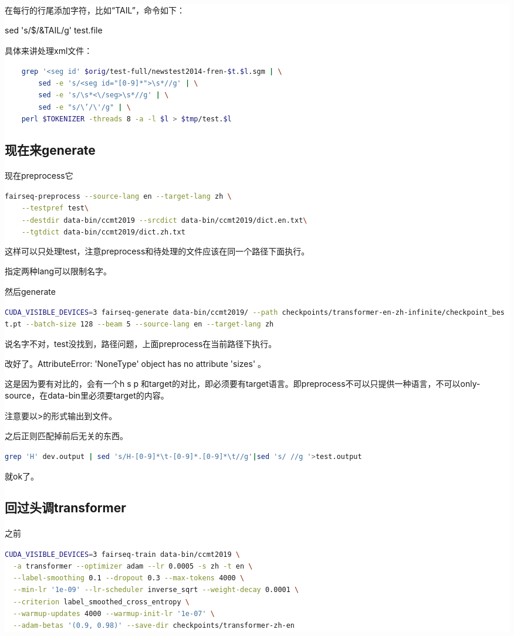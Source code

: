 在每行的行尾添加字符，比如“TAIL”，命令如下：

sed 's/$/&TAIL/g' test.file

具体来讲处理xml文件：

```bash
    grep '<seg id' $orig/test-full/newstest2014-fren-$t.$l.sgm | \
        sed -e 's/<seg id="[0-9]*">\s*//g' | \
        sed -e 's/\s*<\/seg>\s*//g' | \
        sed -e "s/\’/\'/g" | \
    perl $TOKENIZER -threads 8 -a -l $l > $tmp/test.$l
```

## 现在来generate

现在preprocess它

```bash
fairseq-preprocess --source-lang en --target-lang zh \
    --testpref test\
    --destdir data-bin/ccmt2019 --srcdict data-bin/ccmt2019/dict.en.txt\
    --tgtdict data-bin/ccmt2019/dict.zh.txt
```

这样可以只处理test，注意preprocess和待处理的文件应该在同一个路径下面执行。

指定两种lang可以限制名字。

然后generate

```bash
CUDA_VISIBLE_DEVICES=3 fairseq-generate data-bin/ccmt2019/ --path checkpoints/transformer-en-zh-infinite/checkpoint_best.pt --batch-size 128 --beam 5 --source-lang en --target-lang zh
```

说名字不对，test没找到，路径问题，上面preprocess在当前路径下执行。

改好了。AttributeError: 'NoneType' object has no attribute 'sizes' 。

这是因为要有对比的，会有一个h s p 和target的对比，即必须要有target语言。即preprocess不可以只提供一种语言，不可以only-source，在data-bin里必须要target的内容。

注意要以>的形式输出到文件。

之后正则匹配掉前后无关的东西。

```bash
grep 'H' dev.output | sed 's/H-[0-9]*\t-[0-9]*.[0-9]*\t//g'|sed 's/ //g '>test.output
```

就ok了。



## 回过头调transformer

之前

```bash
CUDA_VISIBLE_DEVICES=3 fairseq-train data-bin/ccmt2019 \
  -a transformer --optimizer adam --lr 0.0005 -s zh -t en \
  --label-smoothing 0.1 --dropout 0.3 --max-tokens 4000 \
  --min-lr '1e-09' --lr-scheduler inverse_sqrt --weight-decay 0.0001 \
  --criterion label_smoothed_cross_entropy \
  --warmup-updates 4000 --warmup-init-lr '1e-07' \
  --adam-betas '(0.9, 0.98)' --save-dir checkpoints/transformer-zh-en
```
